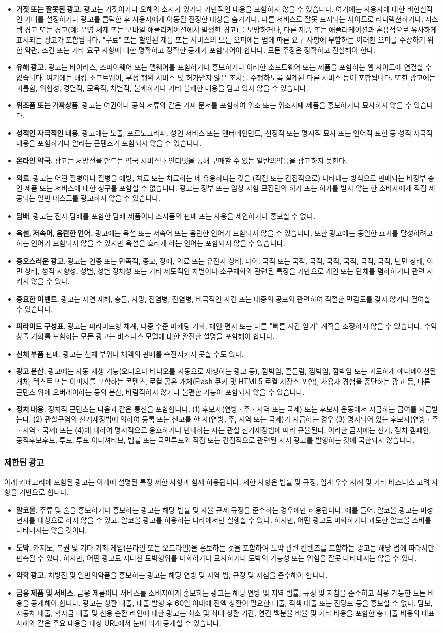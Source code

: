 * **거짓 또는 잘못된 광고**. 광고는 거짓이거나 오해의 소지가 있거나 기만적인 내용을 포함하지 않을 수 있습니다. 여기에는 사용자에 대한 비현실적인 기대를 설정하거나 광고를 클릭한 후 사용자에게 이동될 진정한 대상을 숨기거나, 다른 서비스로 잘못 표시되는 사이트로 리디렉션하거나, 시스템 경고 또는 경고(예: 운영 체제 또는 모바일 애플리케이션에서 발생한 경고)를 모방하거나, 다른 제품 또는 애플리케이션과 혼용적으로 유사하게 표시되는 광고가 포함됩니다. &quot;무료&quot; 또는 할인된 제품 또는 서비스의 모든 오퍼에는 법에 따른 요구 사항에 부합하는 이러한 오퍼를 주장하기 위한 약관, 조건 또는 기타 요구 사항에 대한 명확하고 정확한 공개가 포함되어야 합니다. 모든 주장은 정확하고 진실해야 한다.

* **유해 광고.** 광고는 바이러스, 스파이웨어 또는 맬웨어를 포함하거나 홍보하거나 이러한 소프트웨어 또는 제품을 포함하는 웹 사이트에 연결할 수 없습니다. 여기에는 해킹 소프트웨어, 부정 행위 서비스 및 허가받지 않은 조치를 수행하도록 설계된 다른 서비스 등이 포함됩니다. 또한 광고에는 괴롭힘, 위협성, 경멸적, 모욕적, 차별적, 불쾌하거나 기타 불쾌한 내용을 담고 있지 않을 수 있습니다.

* **위조품 또는 가짜상품**. 광고는 여권이나 공식 서류와 같은 가짜 문서를 포함하여 위조 또는 위조지폐 제품을 홍보하거나 묘사하지 않을 수 있습니다.

* **성적인 자극적인 내용**. 광고에는 노출, 포르노그라피, 성인 서비스 또는 엔터테인먼트, 선정적 또는 명시적 묘사 또는 언어적 표현 등 성적 자극적 내용을 포함하거나 알리는 콘텐츠가 포함되지 않을 수 있습니다.

* **온라인 약국**. 광고는 처방전을 만드는 약국 서비스나 인터넷을 통해 구매할 수 있는 일반의약품을 광고하지 못한다.

* **의료**. 광고는 어떤 질병이나 질병을 예방, 치료 또는 치료하는 데 유용하다는 것을 (직접 또는 간접적으로) 나타내는 방식으로 판매되는 비정부 승인 제품 또는 서비스에 대한 청구를 포함할 수 없습니다. 광고는 정부 또는 임상 시험 모집단의 허가 또는 허가를 받지 않는 한 소비자에게 직접 제공되는 일반 테스트를 광고하지 않을 수 있습니다.

* **담배**. 광고는 전자 담배를 포함한 담배 제품이나 소지품의 판매 또는 사용을 제안하거나 홍보할 수 없다.

* **욕설, 저속어, 음란한 언어.** 광고에는 욕설 또는 저속어 또는 음란한 언어가 포함되지 않을 수 있습니다. 또한 광고에는 동일한 효과를 달성하려고 하는 언어가 포함되지 않을 수 있지만 욕설을 흐리게 하는 언어는 포함되지 않을 수 있습니다.

* **증오스러운 광고**. 광고는 인종 또는 민족적, 종교, 장애, 의료 또는 유전자 상태, 나이, 국적 또는 국적, 국적, 국적, 국적, 국적, 국적, 난민 상태, 이민 상태, 성적 지향성, 성별, 성별 정체성 또는 기타 제도적인 차별이나 소구체화와 관련된 특징을 기반으로 개인 또는 단체를 폄하하거나 관련 시키지 않을 수 있다.

* **중요한 이벤트**. 광고는 자연 재해, 충돌, 사망, 전염병, 전염병, 비극적인 사건 또는 대중의 공포와 관련하여 적절한 민감도를 갖지 않거나 결여할 수 있습니다.

* **피라미드 구성표**. 광고는 피라미드형 체계, 다중 수준 마케팅 기회, 체인 편지 또는 다른 &quot;빠른 시간 얻기&quot; 계획을 조장하지 않을 수 있습니다. 수익 창출 기회를 포함하는 모든 광고는 비즈니스 모델에 대한 완전한 설명을 포함해야 합니다.

* **신체 부품** 판매. 광고는 신체 부위나 체액의 판매를 촉진시키지 못할 수도 있다.

* **광고 분산**. 광고에는 자동 재생 기능(오디오나 비디오를 자동으로 재생하는 광고 등), 깜박임, 흔들림, 깜박임, 깜박임 또는 과도하게 애니메이션된 개체, 텍스트 또는 이미지를 포함하는 콘텐츠, 로컬 공유 개체(Flash 쿠키 및 HTML5 로컬 저장소 포함), 사용자 경험을 중단하는 광고 등, 다른 콘텐츠 위에 오버레이하는 등의 분산, 바람직하지 않거나 불편한 기능이 포함되지 않을 수 있습니다.

* **정치 내용**. 정치적 콘텐츠는 다음과 같은 통신을 포함합니다. (1) 후보자(연방ㆍ주ㆍ지역 또는 국제) 또는 후보자 운동에서 지급하는 급여를 지급받는다. (2) 관할구역의 선거재정법에 의하여 등록 또는 신고를 한 자(연방, 주, 지역 또는 국제)가 지급하는 경우 (3) 명시되어 있는 후보자(연방ㆍ주ㆍ지역ㆍ국제) 또는 (4)에 대하여 명시적으로 옹호하거나 반대하는 자는 관할 선거재정법에 따라 규율된다. 이러한 금지에는 선거, 정치 캠페인, 공직후보후보, 투표, 투표 이니셔티브, 법률 또는 국민투표와 직접 또는 간접적으로 관련된 지지 광고를 발행하는 것에 국한되지 않습니다.

### 제한된 광고

아래 카테고리에 포함된 광고는 아래에 설명된 특정 제한 사항과 함께 허용됩니다. 제한 사항은 법률 및 규정, 업계 우수 사례 및 기타 비즈니스 고려 사항을 기반으로 합니다.

* **알코올**. 주류 및 술을 홍보하거나 홍보하는 광고는 해당 법률 및 자율 규제 규정을 준수하는 경우에만 허용됩니다. 예를 들어, 알코올 광고는 미성년자를 대상으로 하지 않을 수 있고, 알코올 광고를 허용하는 나라에서만 실행할 수 있다. 하지만, 어떤 광고도 미화하거나 과도한 알코올 소비를 나타내지는 않을 것이다.

* **도박**. 카지노, 복권 및 기타 기회 게임(온라인 또는 오프라인)을 홍보하는 것을 포함하여 도박 관련 컨텐츠를 포함하는 광고는 해당 법에 따라서만 판촉될 수 있다. 하지만, 어떤 광고도 지나친 도박행위를 미화하거나 묘사하거나 도박의 가능성 또는 위험을 잘못 나타내지는 않을 수 있다.

* **약학 광고**. 처방전 및 일반의약품을 홍보하는 광고는 해당 연방 및 지역 법, 규정 및 지침을 준수해야 합니다.

* **금융 제품 및 서비스**. 금융 제품이나 서비스를 소비자에게 홍보하는 광고는 해당 연방 및 지역 법률, 규정 및 지침을 준수하고 적용 가능한 모든 비용을 공개해야 합니다. 광고는 상환 대출, 대출 발행 후 60일 이내에 전액 상환이 필요한 대출, 직책 대출 또는 전당포 등을 홍보할 수 없다. 담보, 자동차 대출, 학자금 대출 및 신용 순환 라인에 대한 광고는 최소 및 최대 상환 기간, 연간 백분율 비율 및 기타 비용을 포함한 총 대출 비용의 대표 사례와 같은 주요 내용을 대상 URL에서 눈에 띄게 공개할 수 있습니다.
